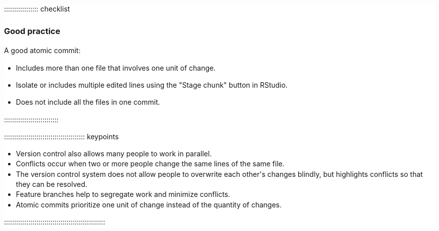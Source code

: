 ::::::::::::::::: checklist

### Good practice

A good atomic commit:

- Includes more than one file that involves one unit of change. 

- Isolate or includes multiple edited lines using the "Stage chunk" button in RStudio.

- Does not include all the files in one commit.

:::::::::::::::::::::::::::

:::::::::::::::::::::::::::::::::::::::: keypoints

- Version control also allows many people to work in parallel.
- Conflicts occur when two or more people change the same lines of the same file.
- The version control system does not allow people to overwrite each other's changes blindly, but highlights conflicts so that they can be resolved.
- Feature branches help to segregate work and minimize conflicts.
- Atomic commits prioritize one unit of change instead of the quantity of changes.

::::::::::::::::::::::::::::::::::::::::::::::::::


